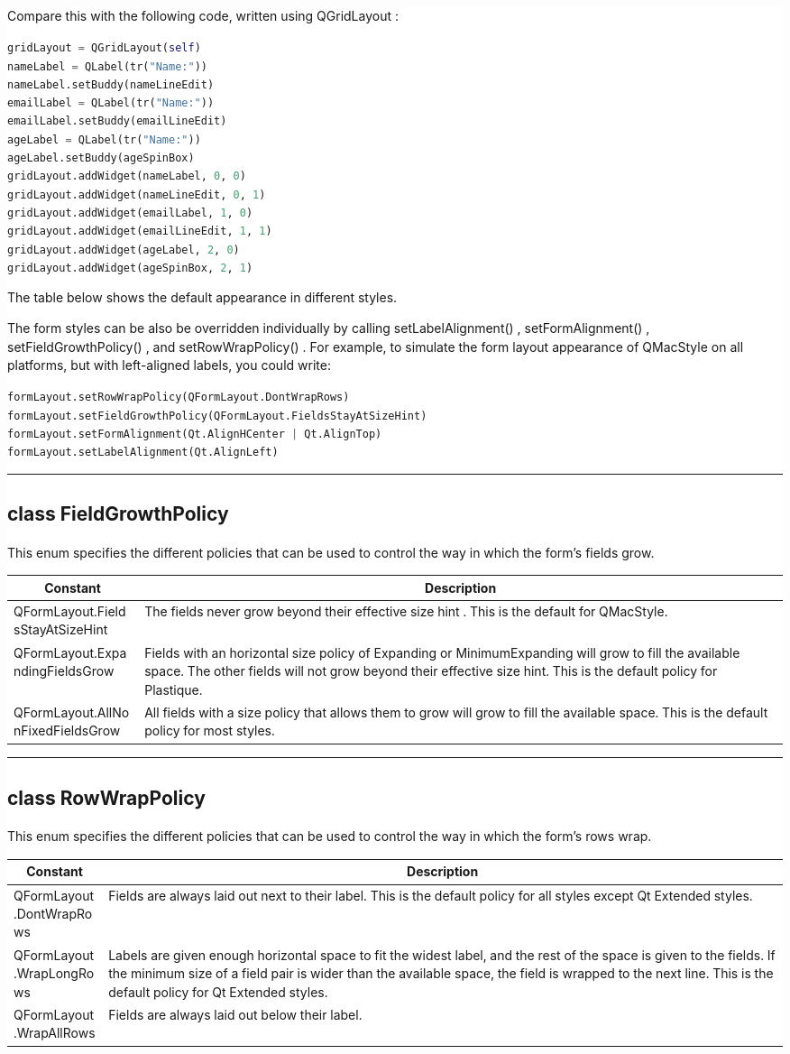 Compare this with the following code, written using QGridLayout :

```python
gridLayout = QGridLayout(self)
nameLabel = QLabel(tr("Name:"))
nameLabel.setBuddy(nameLineEdit)
emailLabel = QLabel(tr("Name:"))
emailLabel.setBuddy(emailLineEdit)
ageLabel = QLabel(tr("Name:"))
ageLabel.setBuddy(ageSpinBox)
gridLayout.addWidget(nameLabel, 0, 0)
gridLayout.addWidget(nameLineEdit, 0, 1)
gridLayout.addWidget(emailLabel, 1, 0)
gridLayout.addWidget(emailLineEdit, 1, 1)
gridLayout.addWidget(ageLabel, 2, 0)
gridLayout.addWidget(ageSpinBox, 2, 1)
```

The table below shows the default appearance in different styles.

The form styles can be also be overridden individually by calling setLabelAlignment() , setFormAlignment() , setFieldGrowthPolicy() , and setRowWrapPolicy() . For example, to simulate the form layout appearance of QMacStyle on all platforms, but with left-aligned labels, you could write:

```python
formLayout.setRowWrapPolicy(QFormLayout.DontWrapRows)
formLayout.setFieldGrowthPolicy(QFormLayout.FieldsStayAtSizeHint)
formLayout.setFormAlignment(Qt.AlignHCenter | Qt.AlignTop)
formLayout.setLabelAlignment(Qt.AlignLeft)
```


--------------------------------
## class FieldGrowthPolicy

This enum specifies the different policies that can be used to control the way in which the form’s fields grow.

| Constant                          | Description |
| --------------------------------- | ----------- |
| QFormLayout.FieldsStayAtSizeHint  | The fields never grow beyond their effective size hint . This is the default for QMacStyle. |
| QFormLayout.ExpandingFieldsGrow   | Fields with an horizontal size policy of Expanding or MinimumExpanding will grow to fill the available space. The other fields will not grow beyond their effective size hint. This is the default policy for Plastique. |
| QFormLayout.AllNonFixedFieldsGrow | All fields with a size policy that allows them to grow will grow to fill the available space. This is the default policy for most styles. |


--------------------------------
## class RowWrapPolicy

This enum specifies the different policies that can be used to control the way in which the form’s rows wrap.

| Constant                 | Description |
| ------------------------ | ----------- |
| QFormLayout.DontWrapRows | Fields are always laid out next to their label. This is the default policy for all styles except Qt Extended styles. |
| QFormLayout.WrapLongRows | Labels are given enough horizontal space to fit the widest label, and the rest of the space is given to the fields. If the minimum size of a field pair is wider than the available space, the field is wrapped to the next line. This is the default policy for Qt Extended styles. |
| QFormLayout.WrapAllRows  | Fields are always laid out below their label. |
